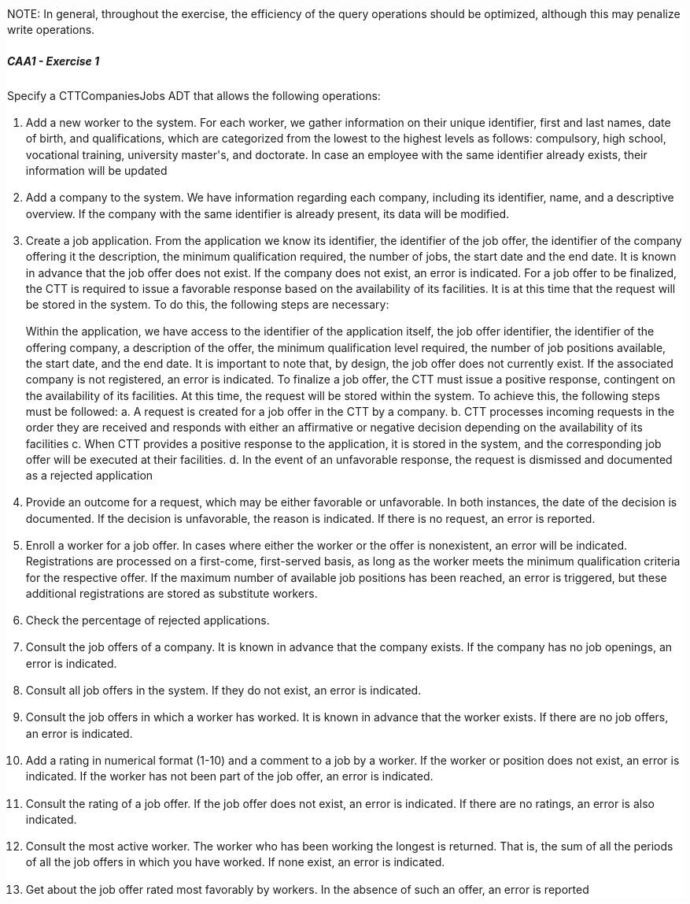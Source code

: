 NOTE: In general, throughout the exercise, the efficiency of the query operations should be optimized, although this may penalize write operations.

##### CAA1 - Exercise 1

Specify a CTTCompaniesJobs ADT that allows the following operations:

1. Add a new worker to the system. For each worker, we gather information on their unique identifier, first and last names, date of birth, and qualifications, which are categorized from the lowest to the highest levels as follows: compulsory, high school, vocational training, university master's, and doctorate. In case an employee with the same identifier already exists, their information will be updated
2. Add a company to the system. We have information regarding each company, including its identifier, name, and a descriptive overview. If the company with the same identifier is already present, its data will be modified.
3. Create a job application. From the application we know its identifier, the identifier of the job offer, the identifier of the company offering it the description, the minimum qualification required, the number of jobs, the start date and the end date. It is known in advance that the job offer does not exist. If the company does not exist, an error is indicated. For a job offer to be finalized, the CTT is required to issue a favorable response based on the availability of its facilities. It is at this time that the request will be stored in the system. To do this, the following steps are necessary:

    Within the application, we have access to the identifier of the application itself, the job offer identifier, the identifier of the offering company, a description of the offer, the minimum qualification level required, the number of job positions available, the start date, and the end date. It is important to note that, by design, the job offer does not currently exist. If the associated company is not registered, an error is indicated. To finalize a job offer, the CTT must issue a positive response, contingent on the availability of its facilities. At this time, the request will be stored within the system. To achieve this, the following steps must be followed:
        a. A request is created for a job offer in the CTT by a company.
        b. CTT processes incoming requests in the order they are received and responds with either an affirmative or negative decision depending on the availability of its facilities
        c. When CTT provides a positive response to the application, it is stored in the system, and the corresponding job offer will be executed at their facilities.
        d. In the event of an unfavorable response, the request is dismissed and documented as a rejected application

4. Provide an outcome for a request, which may be either favorable or unfavorable. In both instances, the date of the decision is documented. If the decision is unfavorable, the reason is indicated. If there is no request, an error is reported.
5. Enroll a worker for a job offer. In cases where either the worker or the offer is nonexistent, an error will be indicated. Registrations are processed on a first-come, first-served basis, as long as the worker meets the minimum qualification criteria for the respective offer. If the maximum number of available job positions has been reached, an error is triggered, but these additional registrations are stored as substitute workers.
6. Check the percentage of rejected applications.
7. Consult the job offers of a company. It is known in advance that the company exists. If the company has no job openings, an error is indicated.
8. Consult all job offers in the system. If they do not exist, an error is indicated.
9. Consult the job offers in which a worker has worked. It is known in advance that the worker exists. If there are no job offers, an error is indicated.
10. Add a rating in numerical format (1-10) and a comment to a job by a worker. If the worker or position does not exist, an error is indicated. If the worker has not been part of the job offer, an error is indicated.
11. Consult the rating of a job offer. If the job offer does not exist, an error is indicated. If there are no ratings, an error is also indicated.
12. Consult the most active worker. The worker who has been working the longest is returned. That is, the sum of all the periods of all the job offers in which you have worked. If none exist, an error is indicated.
13. Get about the job offer rated most favorably by workers. In the absence of such an offer, an error is reported
